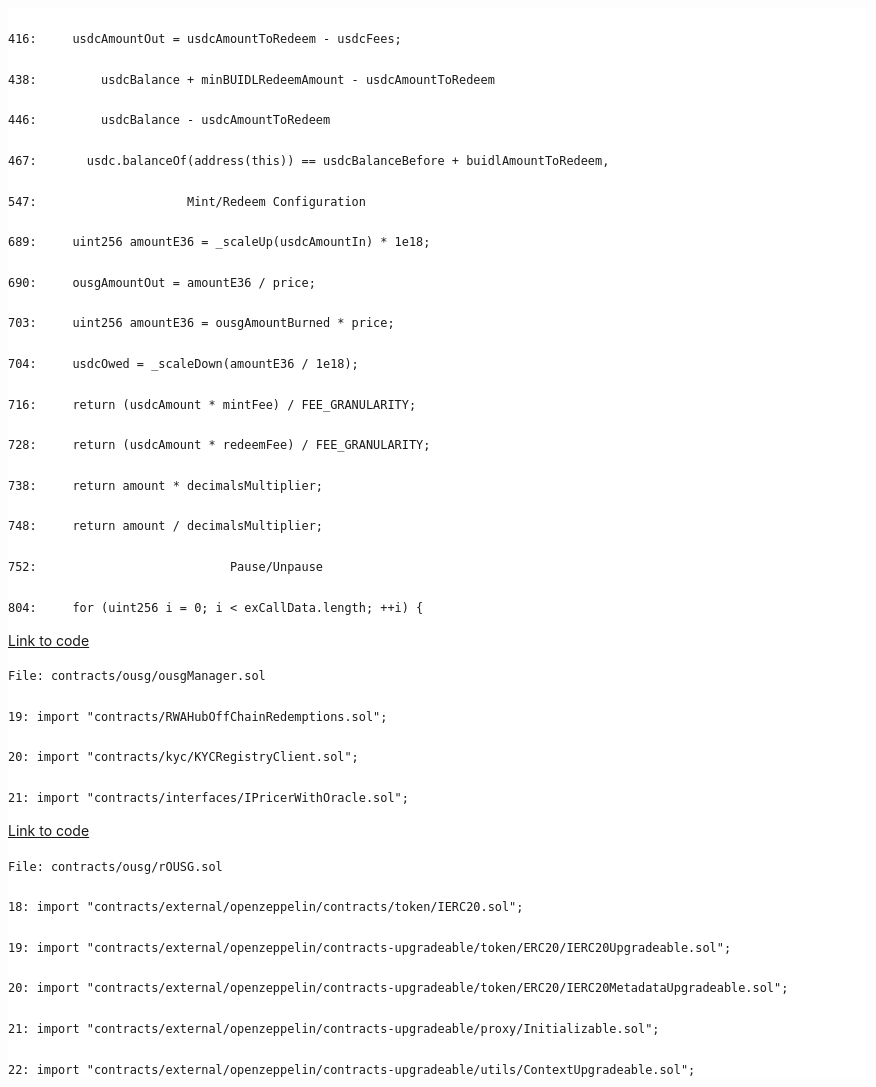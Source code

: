 ```solidity

416:     usdcAmountOut = usdcAmountToRedeem - usdcFees;

438:         usdcBalance + minBUIDLRedeemAmount - usdcAmountToRedeem

446:         usdcBalance - usdcAmountToRedeem

467:       usdc.balanceOf(address(this)) == usdcBalanceBefore + buidlAmountToRedeem,

547:                     Mint/Redeem Configuration

689:     uint256 amountE36 = _scaleUp(usdcAmountIn) * 1e18;

690:     ousgAmountOut = amountE36 / price;

703:     uint256 amountE36 = ousgAmountBurned * price;

704:     usdcOwed = _scaleDown(amountE36 / 1e18);

716:     return (usdcAmount * mintFee) / FEE_GRANULARITY;

728:     return (usdcAmount * redeemFee) / FEE_GRANULARITY;

738:     return amount * decimalsMultiplier;

748:     return amount / decimalsMultiplier;

752:                           Pause/Unpause

804:     for (uint256 i = 0; i < exCallData.length; ++i) {

```
[Link to code](https://github.com/code-423n4/2024-03-ondo-finance/blob/main/contracts/ousg/ousgInstantManager.sol)

```solidity
File: contracts/ousg/ousgManager.sol

19: import "contracts/RWAHubOffChainRedemptions.sol";

20: import "contracts/kyc/KYCRegistryClient.sol";

21: import "contracts/interfaces/IPricerWithOracle.sol";

```
[Link to code](https://github.com/code-423n4/2024-03-ondo-finance/blob/main/contracts/ousg/ousgManager.sol)

```solidity
File: contracts/ousg/rOUSG.sol

18: import "contracts/external/openzeppelin/contracts/token/IERC20.sol";

19: import "contracts/external/openzeppelin/contracts-upgradeable/token/ERC20/IERC20Upgradeable.sol";

20: import "contracts/external/openzeppelin/contracts-upgradeable/token/ERC20/IERC20MetadataUpgradeable.sol";

21: import "contracts/external/openzeppelin/contracts-upgradeable/proxy/Initializable.sol";

22: import "contracts/external/openzeppelin/contracts-upgradeable/utils/ContextUpgradeable.sol";

```